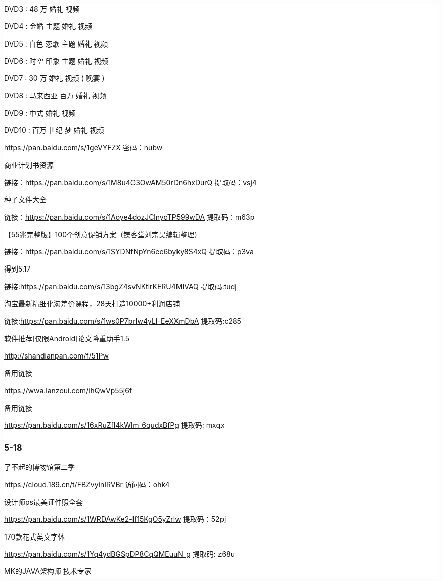  DVD3 :  48 万 婚礼 视频  

 DVD4 :  金婚 主题 婚礼 视频  

 DVD5 :  白色 恋歌 主题 婚礼 视频  

 DVD6 :  时空 印象 主题 婚礼 视频  

 DVD7 :  30 万 婚礼 视频 ( 晚宴 )  

 DVD8 :  马来西亚 百万 婚礼 视频  

 DVD9 :  中式 婚礼 视频  

 DVD10 :  百万 世纪 梦 婚礼 视频

https://pan.baidu.com/s/1geVYFZX 密码：nubw

商业计划书资源

链接：https://pan.baidu.com/s/1M8u4G3OwAM50rDn6hxDurQ 提取码：vsj4  

种子文件大全

链接：https://pan.baidu.com/s/1Aoye4dozJClnyoTP599wDA 提取码：m63p  

【55兆完整版】100个创意促销方案（镁客堂刘宗昊编辑整理）

链接：https://pan.baidu.com/s/1SYDNfNpYn6ee6byky8S4xQ 提取码：p3va  

得到5.17

链接:https://pan.baidu.com/s/13bgZ4svNKtirKERU4MIVAQ 提取码:tudj

淘宝最新精细化淘差价课程，28天打造10000+利润店铺

链接:https://pan.baidu.com/s/1ws0P7brIw4yLI-EeXXmDbA 提取码:c285

软件推荐[仅限Android]论文降重助手1.5

http://shandianpan.com/f/51Pw

备用链接

https://wwa.lanzoui.com/ihQwVp55j6f

备用链接

https://pan.baidu.com/s/16xRuZfI4kWlm_6qudxBfPg 提取码: mxqx

### 5-18

了不起的博物馆第二季

https://cloud.189.cn/t/FBZvyinIRVBr  访问码：ohk4

设计师ps最美证件照全套

https://pan.baidu.com/s/1WRDAwKe2-lf15KgO5yZrlw  提取码：52pj

170款花式英文字体

https://pan.baidu.com/s/1Yq4ydBGSpDP8CqQMEuuN_g  提取码: z68u

MK的JAVA架构师 技术专家
